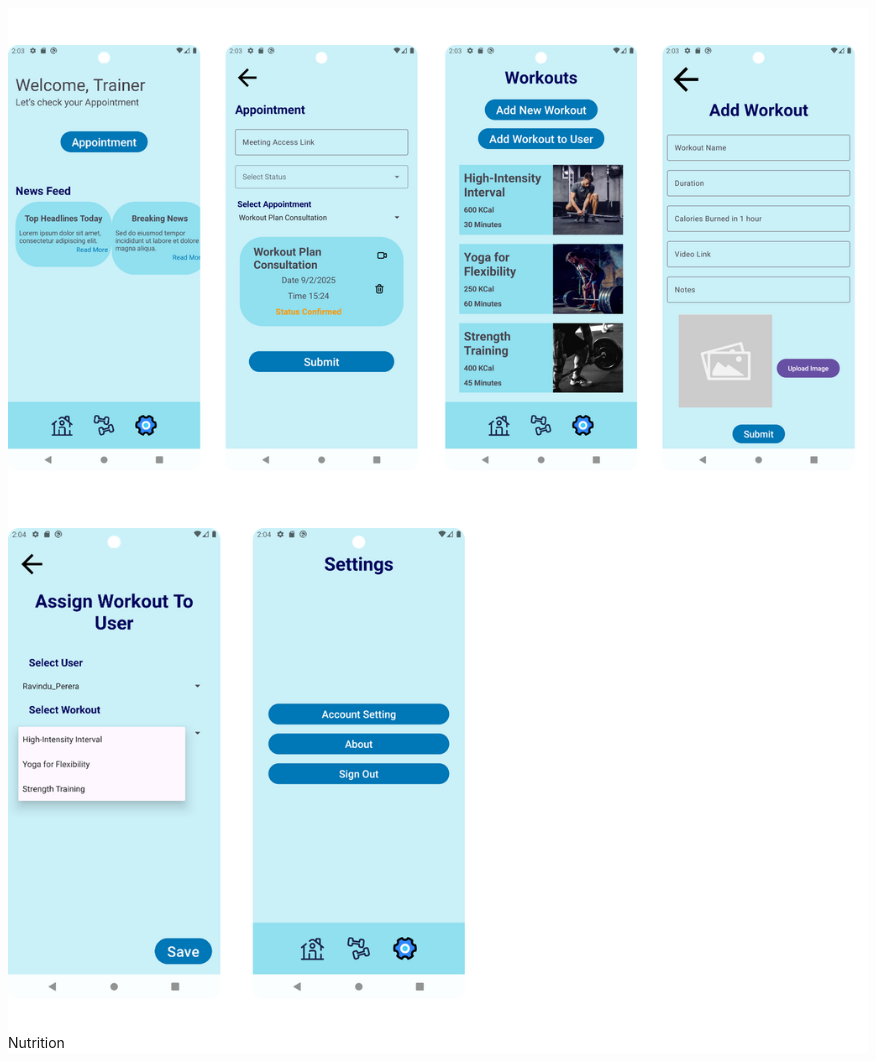 <img src="readme_img/06.png" alt="Image 06" height="500">
<img src="readme_img/07.png" alt="Image 07" height="500">

Nutrition
